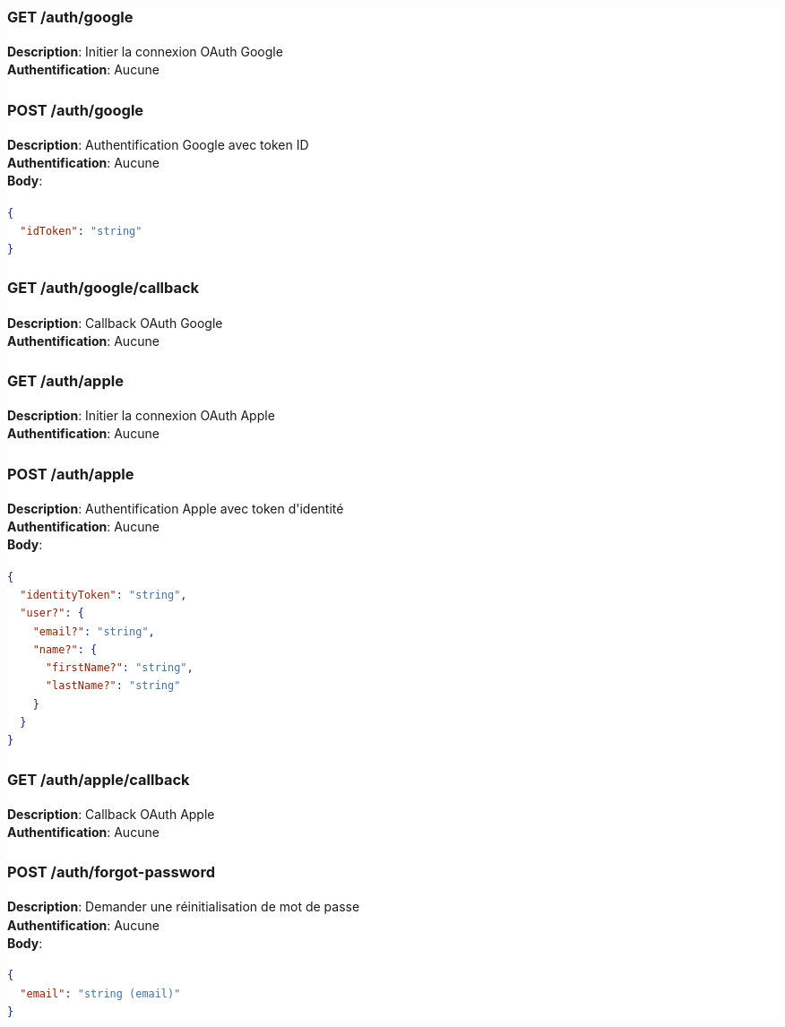 ### GET /auth/google
**Description**: Initier la connexion OAuth Google  
**Authentification**: Aucune  

### POST /auth/google
**Description**: Authentification Google avec token ID  
**Authentification**: Aucune  
**Body**:
```json
{
  "idToken": "string"
}
```

### GET /auth/google/callback
**Description**: Callback OAuth Google  
**Authentification**: Aucune  

### GET /auth/apple
**Description**: Initier la connexion OAuth Apple  
**Authentification**: Aucune  

### POST /auth/apple
**Description**: Authentification Apple avec token d'identité  
**Authentification**: Aucune  
**Body**:
```json
{
  "identityToken": "string",
  "user?": {
    "email?": "string",
    "name?": {
      "firstName?": "string",
      "lastName?": "string"
    }
  }
}
```

### GET /auth/apple/callback
**Description**: Callback OAuth Apple  
**Authentification**: Aucune  

### POST /auth/forgot-password
**Description**: Demander une réinitialisation de mot de passe  
**Authentification**: Aucune  
**Body**:
```json
{
  "email": "string (email)"
}
```
